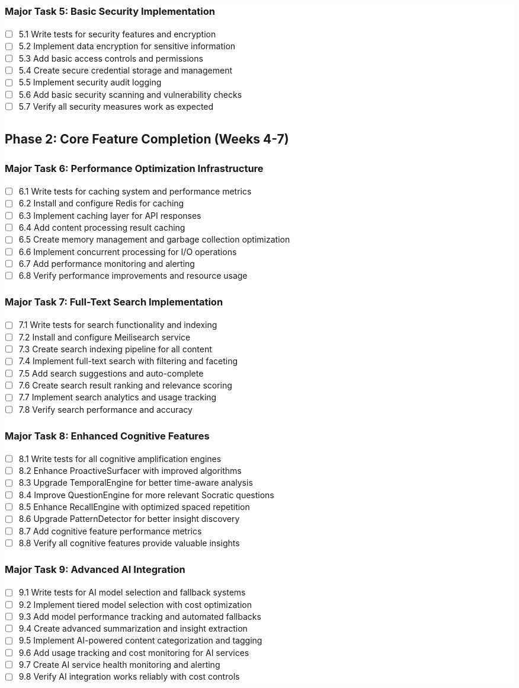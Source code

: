 ### Major Task 5: Basic Security Implementation
- [ ] 5.1 Write tests for security features and encryption
- [ ] 5.2 Implement data encryption for sensitive information
- [ ] 5.3 Add basic access controls and permissions
- [ ] 5.4 Create secure credential storage and management
- [ ] 5.5 Implement security audit logging
- [ ] 5.6 Add basic security scanning and vulnerability checks
- [ ] 5.7 Verify all security measures work as expected

## Phase 2: Core Feature Completion (Weeks 4-7)

### Major Task 6: Performance Optimization Infrastructure
- [ ] 6.1 Write tests for caching system and performance metrics
- [ ] 6.2 Install and configure Redis for caching
- [ ] 6.3 Implement caching layer for API responses
- [ ] 6.4 Add content processing result caching
- [ ] 6.5 Create memory management and garbage collection optimization
- [ ] 6.6 Implement concurrent processing for I/O operations
- [ ] 6.7 Add performance monitoring and alerting
- [ ] 6.8 Verify performance improvements and resource usage

### Major Task 7: Full-Text Search Implementation
- [ ] 7.1 Write tests for search functionality and indexing
- [ ] 7.2 Install and configure Meilisearch service
- [ ] 7.3 Create search indexing pipeline for all content
- [ ] 7.4 Implement full-text search with filtering and faceting
- [ ] 7.5 Add search suggestions and auto-complete
- [ ] 7.6 Create search result ranking and relevance scoring
- [ ] 7.7 Implement search analytics and usage tracking
- [ ] 7.8 Verify search performance and accuracy

### Major Task 8: Enhanced Cognitive Features
- [ ] 8.1 Write tests for all cognitive amplification engines
- [ ] 8.2 Enhance ProactiveSurfacer with improved algorithms
- [ ] 8.3 Upgrade TemporalEngine for better time-aware analysis
- [ ] 8.4 Improve QuestionEngine for more relevant Socratic questions
- [ ] 8.5 Enhance RecallEngine with optimized spaced repetition
- [ ] 8.6 Upgrade PatternDetector for better insight discovery
- [ ] 8.7 Add cognitive feature performance metrics
- [ ] 8.8 Verify all cognitive features provide valuable insights

### Major Task 9: Advanced AI Integration
- [ ] 9.1 Write tests for AI model selection and fallback systems
- [ ] 9.2 Implement tiered model selection with cost optimization
- [ ] 9.3 Add model performance tracking and automated fallbacks
- [ ] 9.4 Create advanced summarization and insight extraction
- [ ] 9.5 Implement AI-powered content categorization and tagging
- [ ] 9.6 Add usage tracking and cost monitoring for AI services
- [ ] 9.7 Create AI service health monitoring and alerting
- [ ] 9.8 Verify AI integration works reliably with cost controls
